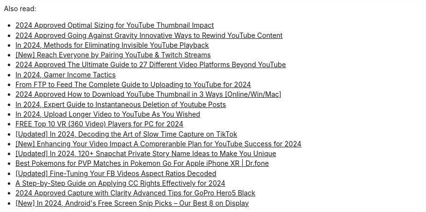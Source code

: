 <ins class="adsbygoogle"
     style="display:block"
     data-ad-format="autorelaxed"
     data-ad-client="ca-pub-7571918770474297"
     data-ad-slot="1223367746"></ins>

<ins class="adsbygoogle"
     style="display:block"
     data-ad-client="ca-pub-7571918770474297"
     data-ad-slot="8358498916"
     data-ad-format="auto"
     data-full-width-responsive="true"></ins>


<span class="atpl-alsoreadstyle">Also read:</span>
<div><ul>
<li><a href="https://youtube-stream.techidaily.com/2024-approved-optimal-sizing-for-youtube-thumbnail-impact/"><u>2024 Approved  Optimal Sizing for YouTube Thumbnail Impact</u></a></li>
<li><a href="https://youtube-stream.techidaily.com/2024-approved-going-against-gravity-innovative-ways-to-rewind-youtube-content/"><u>2024 Approved  Going Against Gravity  Innovative Ways to Rewind YouTube Content</u></a></li>
<li><a href="https://youtube-stream.techidaily.com/in-2024-methods-for-eliminating-invisible-youtube-playback/"><u>In 2024, Methods for Eliminating Invisible YouTube Playback</u></a></li>
<li><a href="https://youtube-stream.techidaily.com/new-reach-everyone-by-pairing-youtube-and-twitch-streams/"><u>[New] Reach Everyone by Pairing YouTube & Twitch Streams</u></a></li>
<li><a href="https://youtube-stream.techidaily.com/2024-approved-the-ultimate-guide-to-27-different-video-platforms-beyond-youtube/"><u>2024 Approved  The Ultimate Guide to 27 Different Video Platforms Beyond YouTube</u></a></li>
<li><a href="https://youtube-stream.techidaily.com/in-2024-gamer-income-tactics/"><u>In 2024, Gamer Income Tactics</u></a></li>
<li><a href="https://youtube-stream.techidaily.com/from-ftp-to-feed-the-complete-guide-to-uploading-to-youtube-for-2024/"><u>From FTP to Feed  The Complete Guide to Uploading to YouTube for 2024</u></a></li>
<li><a href="https://youtube-stream.techidaily.com/2024-approved-how-to-download-youtube-thumbnail-in-3-ways-onlinewinmac/"><u>2024 Approved  How to Download YouTube Thumbnail in 3 Ways [Online/Win/Mac]</u></a></li>
<li><a href="https://youtube-stream.techidaily.com/in-2024-expert-guide-to-instantaneous-deletion-of-youtube-posts/"><u>In 2024, Expert Guide to Instantaneous Deletion of Youtube Posts</u></a></li>
<li><a href="https://youtube-stream.techidaily.com/in-2024-upload-longer-video-to-youtube-as-you-wished/"><u>In 2024, Upload Longer Video to YouTube As You Wished</u></a></li>
<li><a href="https://some-knowledge.techidaily.com/free-top-10-vr-360-video-players-for-pc-for-2024/"><u>FREE Top 10 VR (360 Video) Players for PC for 2024</u></a></li>
<li><a href="https://tiktok-video-recordings.techidaily.com/updated-in-2024-decoding-the-art-of-slow-time-capture-on-tiktok/"><u>[Updated] In 2024, Decoding the Art of Slow Time Capture on TikTok</u></a></li>
<li><a href="https://facebook-video-share.techidaily.com/new-enhancing-your-video-impact-a-compreranble-plan-for-youtube-success-for-2024/"><u>[New] Enhancing Your Video Impact  A Compreranble Plan for YouTube Success for 2024</u></a></li>
<li><a href="https://snapchat-videos.techidaily.com/updated-in-2024-120plus-snapchat-private-story-name-ideas-to-make-you-unique/"><u>[Updated] In 2024, 120+ Snapchat Private Story Name Ideas to Make You Unique</u></a></li>
<li><a href="https://ios-pokemon-go.techidaily.com/best-pokemons-for-pvp-matches-in-pokemon-go-for-apple-iphone-xr-drfone-by-drfone-virtual-ios/"><u>Best Pokemons for PVP Matches in Pokemon Go For Apple iPhone XR | Dr.fone</u></a></li>
<li><a href="https://facebook-video-recording.techidaily.com/updated-fine-tuning-your-fb-videos-aspect-ratios-decoded/"><u>[Updated] Fine-Tuning Your FB Videos  Aspect Ratios Decoded</u></a></li>
<li><a href="https://youtube-videos.techidaily.com/a-step-by-step-guide-on-applying-cc-rights-effectively-for-2024/"><u>A Step-by-Step Guide on Applying CC Rights Effectively for 2024</u></a></li>
<li><a href="https://extra-resources.techidaily.com/2024-approved-capture-with-clarity-advanced-tips-for-gopro-hero5-black/"><u>2024 Approved  Capture with Clarity  Advanced Tips for GoPro Hero5 Black</u></a></li>
<li><a href="https://screen-sharing-recording.techidaily.com/new-in-2024-androids-free-screen-snip-picks-our-best-8-on-display/"><u>[New] In 2024, Android's Free Screen Snip Picks – Our Best 8 on Display</u></a></li>